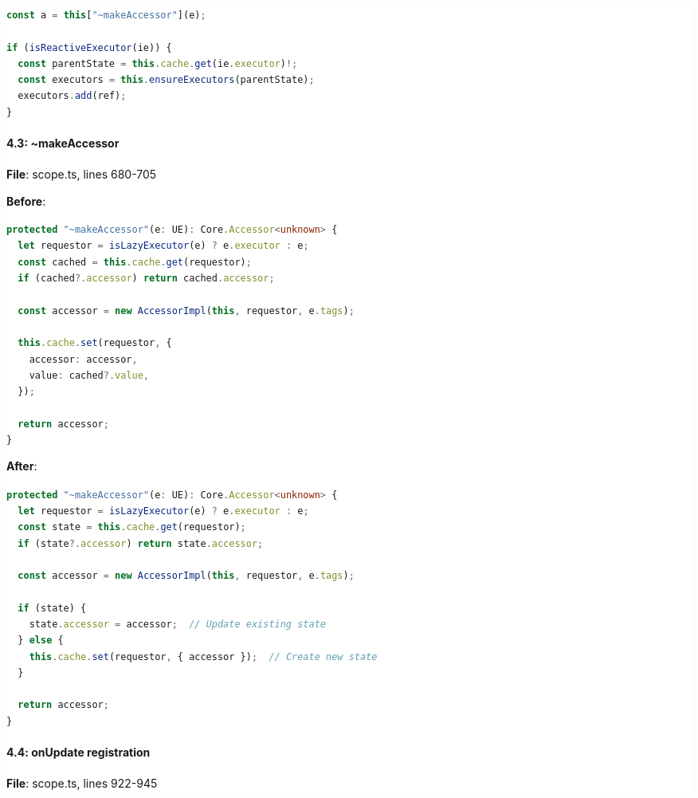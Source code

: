 ```typescript
const a = this["~makeAccessor"](e);

if (isReactiveExecutor(ie)) {
  const parentState = this.cache.get(ie.executor)!;
  const executors = this.ensureExecutors(parentState);
  executors.add(ref);
}
```

#### 4.3: ~makeAccessor

**File**: scope.ts, lines 680-705

**Before**:
```typescript
protected "~makeAccessor"(e: UE): Core.Accessor<unknown> {
  let requestor = isLazyExecutor(e) ? e.executor : e;
  const cached = this.cache.get(requestor);
  if (cached?.accessor) return cached.accessor;

  const accessor = new AccessorImpl(this, requestor, e.tags);
  
  this.cache.set(requestor, {
    accessor: accessor,
    value: cached?.value,
  });

  return accessor;
}
```

**After**:
```typescript
protected "~makeAccessor"(e: UE): Core.Accessor<unknown> {
  let requestor = isLazyExecutor(e) ? e.executor : e;
  const state = this.cache.get(requestor);
  if (state?.accessor) return state.accessor;

  const accessor = new AccessorImpl(this, requestor, e.tags);
  
  if (state) {
    state.accessor = accessor;  // Update existing state
  } else {
    this.cache.set(requestor, { accessor });  // Create new state
  }

  return accessor;
}
```

#### 4.4: onUpdate registration

**File**: scope.ts, lines 922-945
